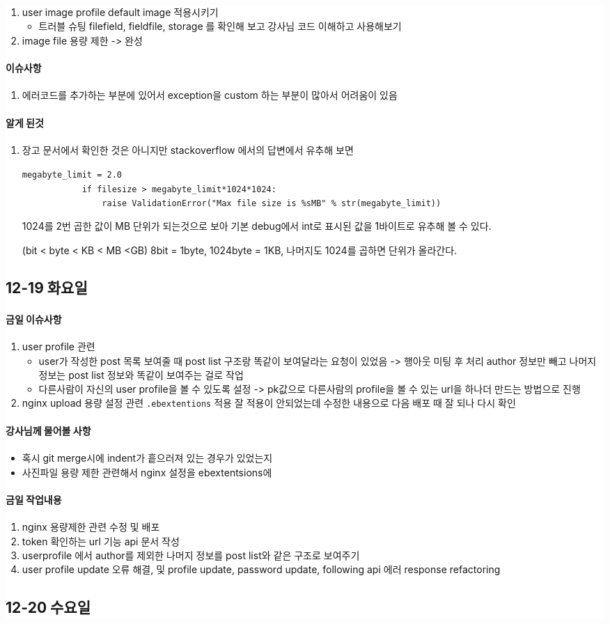 1. user image profile default image 적용시키기
   * 트러블 슈팅
     filefield, fieldfile, storage 를 확인해 보고 강사님 코드 이해하고 사용해보기
     ​
2. image file 용량 제한 -> 완성


#### 이슈사항

1. 에러코드를 추가하는 부분에 있어서 exception을 custom 하는 부분이 많아서 어려움이 있음



#### 알게 된것

1. 장고 문서에서 확인한 것은 아니지만 stackoverflow 에서의 답변에서 유추해 보면

   ```
   megabyte_limit = 2.0
               if filesize > megabyte_limit*1024*1024:
                   raise ValidationError("Max file size is %sMB" % str(megabyte_limit))
   ```

   1024를 2번 곱한 값이 MB 단위가 되는것으로 보아 기본 debug에서 int로 표시된 값을 1바이트로 유추해 볼 수 있다.

   (bit < byte < KB < MB <GB) 8bit = 1byte, 1024byte = 1KB, 나머지도 1024를 곱하면 단위가 올라간다.




## 12-19 화요일

#### 금일 이슈사항

1. user profile 관련
   * user가 작성한 post 목록 보여줄 때 post list 구조랑 똑같이 보여달라는 요청이 있었음 -> 행아웃 미팅 후 처리
     author 정보만 빼고 나머지 정보는 post list 정보와 똑같이 보여주는 걸로 작업
   * 다른사람이 자신의 user profile을 볼 수 있도록 설정 -> pk값으로 다른사람의 profile을 볼 수 있는 url을 하나더 만드는 방법으로 진행
2. nginx upload 용량 설정 관련 `.ebextentions` 적용
   잘 적용이 안되었는데 수정한 내용으로 다음 배포 때 잘 되나 다시 확인


#### 강사님께 물어볼 사항

* 혹시 git merge시에 indent가 흩으러져 있는 경우가 있었는지
* 사진파일 용량 제한 관련해서 nginx 설정을 ebextentsions에


#### 금일 작업내용

1. nginx 용량제한 관련 수정 및 배포
2. token 확인하는 url 기능 api 문서 작성
3. userprofile 에서 author를 제외한 나머지 정보를 post list와 같은 구조로 보여주기
4. user profile update 오류 해결, 및 profile update, password update, following api 에러 response refactoring





## 12-20 수요일

